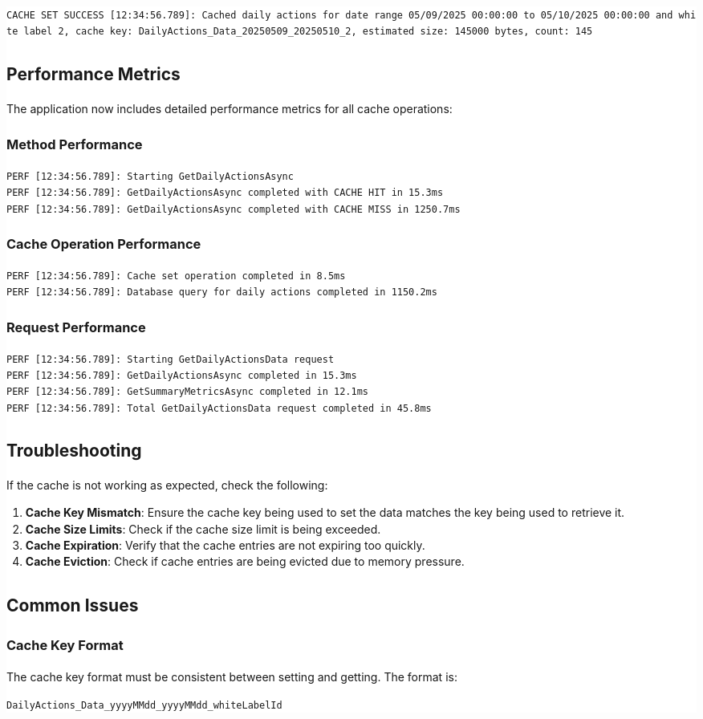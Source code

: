 ```log
CACHE SET SUCCESS [12:34:56.789]: Cached daily actions for date range 05/09/2025 00:00:00 to 05/10/2025 00:00:00 and white label 2, cache key: DailyActions_Data_20250509_20250510_2, estimated size: 145000 bytes, count: 145
```

## Performance Metrics

The application now includes detailed performance metrics for all cache operations:

### Method Performance

```log
PERF [12:34:56.789]: Starting GetDailyActionsAsync
PERF [12:34:56.789]: GetDailyActionsAsync completed with CACHE HIT in 15.3ms
PERF [12:34:56.789]: GetDailyActionsAsync completed with CACHE MISS in 1250.7ms
```

### Cache Operation Performance

```log
PERF [12:34:56.789]: Cache set operation completed in 8.5ms
PERF [12:34:56.789]: Database query for daily actions completed in 1150.2ms
```

### Request Performance

```log
PERF [12:34:56.789]: Starting GetDailyActionsData request
PERF [12:34:56.789]: GetDailyActionsAsync completed in 15.3ms
PERF [12:34:56.789]: GetSummaryMetricsAsync completed in 12.1ms
PERF [12:34:56.789]: Total GetDailyActionsData request completed in 45.8ms
```

## Troubleshooting

If the cache is not working as expected, check the following:

1. **Cache Key Mismatch**: Ensure the cache key being used to set the data matches the key being used to retrieve it.
2. **Cache Size Limits**: Check if the cache size limit is being exceeded.
3. **Cache Expiration**: Verify that the cache entries are not expiring too quickly.
4. **Cache Eviction**: Check if cache entries are being evicted due to memory pressure.

## Common Issues

### Cache Key Format

The cache key format must be consistent between setting and getting. The format is:

```text
DailyActions_Data_yyyyMMdd_yyyyMMdd_whiteLabelId
```
